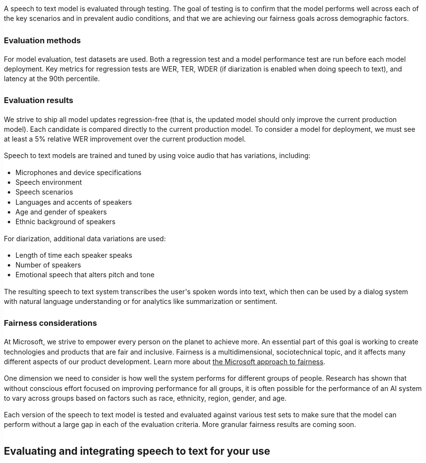 A speech to text model is evaluated through testing. The goal of testing is to confirm that the model performs well across each of the key scenarios and in prevalent audio conditions, and that we are achieving our fairness goals across demographic factors.

### Evaluation methods

For model evaluation, test datasets are used. Both a regression test and a model performance test are run before each model deployment. Key metrics for regression tests are WER, TER, WDER (if diarization is enabled when doing speech to text), and latency at the 90th percentile.

### Evaluation results

We strive to ship all model updates regression-free (that is, the updated model should only improve the current production model). Each candidate is compared directly to the current production model. To consider a model for deployment, we must see at least a 5% relative WER improvement over the current production model.

Speech to text models are trained and tuned by using voice audio that has variations, including:

- Microphones and device specifications
- Speech environment
- Speech scenarios
- Languages and accents of speakers
- Age and gender of speakers
- Ethnic background of speakers

For diarization, additional data variations are used:

- Length of time each speaker speaks
- Number of speakers
- Emotional speech that alters pitch and tone

The resulting speech to text system transcribes the user's spoken words into text, which then can be used by a dialog system with natural language understanding or for analytics like summarization or sentiment.

### Fairness considerations

At Microsoft, we strive to empower every person on the planet to achieve more. An essential part of this goal is working to create technologies and products that are fair and inclusive. Fairness is a multidimensional, sociotechnical topic, and it affects many different aspects of our product development. Learn more about [the Microsoft approach to fairness](https://www.microsoft.com/ai/responsible-ai?activetab=pivot1%3Aprimaryr6).

One dimension we need to consider is how well the system performs for different groups of people. Research has shown that without conscious effort focused on improving performance for all groups, it is often possible for the performance of an AI system to vary across groups based on factors such as race, ethnicity, region, gender, and age.

Each version of the speech to text model is tested and evaluated against various test sets to make sure that the model can perform without a large gap in each of the evaluation criteria. More granular fairness results are coming soon.

## Evaluating and integrating speech to text for your use
